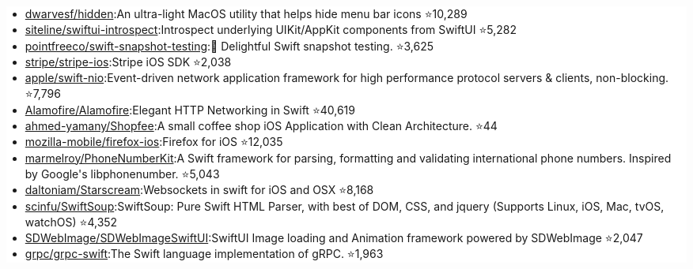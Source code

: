 * [dwarvesf/hidden](https://github.com/dwarvesf/hidden):An ultra-light MacOS utility that helps hide menu bar icons ⭐10,289
* [siteline/swiftui-introspect](https://github.com/siteline/swiftui-introspect):Introspect underlying UIKit/AppKit components from SwiftUI ⭐5,282
* [pointfreeco/swift-snapshot-testing](https://github.com/pointfreeco/swift-snapshot-testing):📸 Delightful Swift snapshot testing. ⭐3,625
* [stripe/stripe-ios](https://github.com/stripe/stripe-ios):Stripe iOS SDK ⭐2,038
* [apple/swift-nio](https://github.com/apple/swift-nio):Event-driven network application framework for high performance protocol servers & clients, non-blocking. ⭐7,796
* [Alamofire/Alamofire](https://github.com/Alamofire/Alamofire):Elegant HTTP Networking in Swift ⭐40,619
* [ahmed-yamany/Shopfee](https://github.com/ahmed-yamany/Shopfee):A small coffee shop iOS Application with Clean Architecture. ⭐44
* [mozilla-mobile/firefox-ios](https://github.com/mozilla-mobile/firefox-ios):Firefox for iOS ⭐12,035
* [marmelroy/PhoneNumberKit](https://github.com/marmelroy/PhoneNumberKit):A Swift framework for parsing, formatting and validating international phone numbers. Inspired by Google's libphonenumber. ⭐5,043
* [daltoniam/Starscream](https://github.com/daltoniam/Starscream):Websockets in swift for iOS and OSX ⭐8,168
* [scinfu/SwiftSoup](https://github.com/scinfu/SwiftSoup):SwiftSoup: Pure Swift HTML Parser, with best of DOM, CSS, and jquery (Supports Linux, iOS, Mac, tvOS, watchOS) ⭐4,352
* [SDWebImage/SDWebImageSwiftUI](https://github.com/SDWebImage/SDWebImageSwiftUI):SwiftUI Image loading and Animation framework powered by SDWebImage ⭐2,047
* [grpc/grpc-swift](https://github.com/grpc/grpc-swift):The Swift language implementation of gRPC. ⭐1,963
